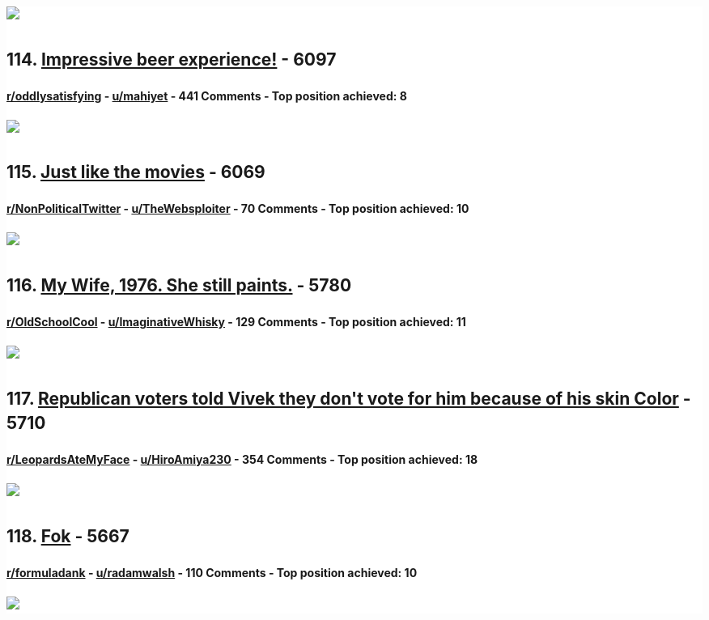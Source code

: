 <a href="https://i.redd.it/dfsw23kdwlcc1.jpeg"><img src="https://b.thumbs.redditmedia.com/NT5vOEf_DwAO1GI1ki8lbXHitkohy0jI_xJTOU2acMo.jpg"></img></a>

## 114. [Impressive beer experience!](http://reddit.com/r/oddlysatisfying/comments/1979zp3/impressive_beer_experience/) - 6097
#### [r/oddlysatisfying](http://reddit.com/r/oddlysatisfying) - [u/mahiyet](http://reddit.com/u/mahiyet) - 441 Comments - Top position achieved: 8

<a href="https://v.redd.it/ttcdop3c6mcc1"><img src="https://external-preview.redd.it/NDh2bDJvdGI2bWNjMVbN4BsiHUdTv5Tcy5SdqQdqnzUKqWjDmh029WHDjUum.png?width=140&amp;height=140&amp;crop=140:140,smart&amp;format=jpg&amp;v=enabled&amp;lthumb=true&amp;s=bd2fd6314a5f867b2d9c0f0657735eb1f00c375f"></img></a>

## 115. [Just like the movies](http://reddit.com/r/NonPoliticalTwitter/comments/1978dpb/just_like_the_movies/) - 6069
#### [r/NonPoliticalTwitter](http://reddit.com/r/NonPoliticalTwitter) - [u/TheWebsploiter](http://reddit.com/u/TheWebsploiter) - 70 Comments - Top position achieved: 10

<a href="https://i.redd.it/sclq5vykslcc1.jpeg"><img src="https://a.thumbs.redditmedia.com/9X3I4YVEYz_YVZLfA-KWQyC09cZ1P7Duwv4f1wpduU0.jpg"></img></a>

## 116. [My Wife, 1976. She still paints.](http://reddit.com/r/OldSchoolCool/comments/197ph13/my_wife_1976_she_still_paints/) - 5780
#### [r/OldSchoolCool](http://reddit.com/r/OldSchoolCool) - [u/ImaginativeWhisky](http://reddit.com/u/ImaginativeWhisky) - 129 Comments - Top position achieved: 11

<a href="https://i.redd.it/i3czvcyw9pcc1.jpeg"><img src="https://b.thumbs.redditmedia.com/E3FE3NbXg8WFvYuNvXN8DQJI6QmV176ZyOkfYL4ceDc.jpg"></img></a>

## 117. [Republican voters told Vivek they don't vote for him because of his skin Color](http://reddit.com/r/LeopardsAteMyFace/comments/196y7gl/republican_voters_told_vivek_they_dont_vote_for/) - 5710
#### [r/LeopardsAteMyFace](http://reddit.com/r/LeopardsAteMyFace) - [u/HiroAmiya230](http://reddit.com/u/HiroAmiya230) - 354 Comments - Top position achieved: 18

<a href="https://i.redd.it/dit3zgtyricc1.jpeg"><img src="https://a.thumbs.redditmedia.com/MaJpPuPxFiwU6m6pUOD7Cj4N2ToBtK4bCJEn_cNLMW8.jpg"></img></a>

## 118. [Fok](http://reddit.com/r/formuladank/comments/1974f93/fok/) - 5667
#### [r/formuladank](http://reddit.com/r/formuladank) - [u/radamwalsh](http://reddit.com/u/radamwalsh) - 110 Comments - Top position achieved: 10

<a href="https://i.redd.it/6iodpvmgkkcc1.jpeg"><img src="https://b.thumbs.redditmedia.com/SZFsbr-r5k0HfMH3Ku_-db_I67nhY-rZ10oAomwGhfs.jpg"></img></a>
